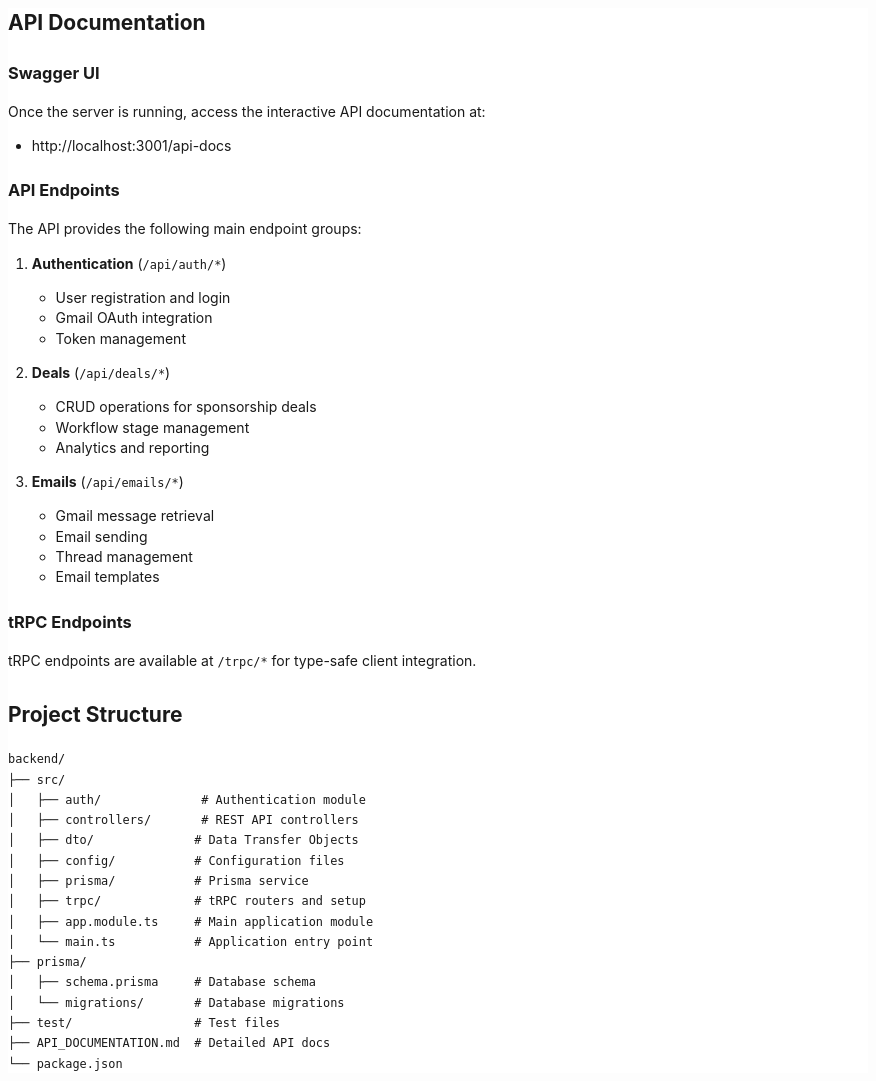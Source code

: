 ## API Documentation

### Swagger UI

Once the server is running, access the interactive API documentation at:

- http://localhost:3001/api-docs

### API Endpoints

The API provides the following main endpoint groups:

1. **Authentication** (`/api/auth/*`)

   - User registration and login
   - Gmail OAuth integration
   - Token management

2. **Deals** (`/api/deals/*`)

   - CRUD operations for sponsorship deals
   - Workflow stage management
   - Analytics and reporting

3. **Emails** (`/api/emails/*`)
   - Gmail message retrieval
   - Email sending
   - Thread management
   - Email templates

### tRPC Endpoints

tRPC endpoints are available at `/trpc/*` for type-safe client integration.

## Project Structure

```
backend/
├── src/
│   ├── auth/              # Authentication module
│   ├── controllers/       # REST API controllers
│   ├── dto/              # Data Transfer Objects
│   ├── config/           # Configuration files
│   ├── prisma/           # Prisma service
│   ├── trpc/             # tRPC routers and setup
│   ├── app.module.ts     # Main application module
│   └── main.ts           # Application entry point
├── prisma/
│   ├── schema.prisma     # Database schema
│   └── migrations/       # Database migrations
├── test/                 # Test files
├── API_DOCUMENTATION.md  # Detailed API docs
└── package.json
```
